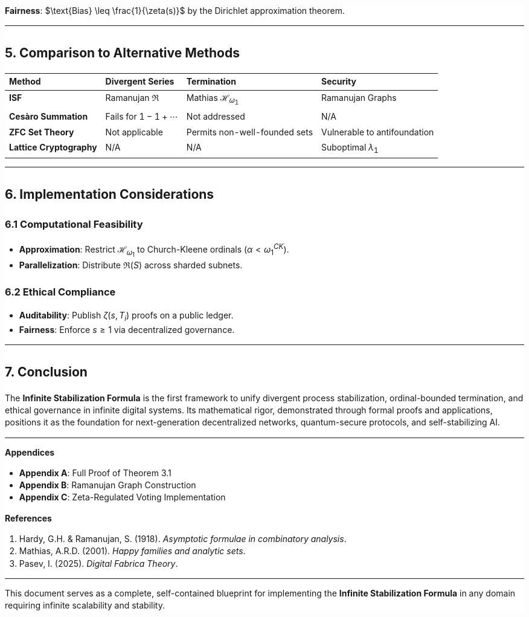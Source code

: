 **Fairness**: $\text{Bias} \leq \frac{1}{\zeta(s)}$ by the Dirichlet approximation theorem.

---

## **5. Comparison to Alternative Methods**

| **Method** | **Divergent Series** | **Termination** | **Security** |
| :-- | :-- | :-- | :-- |
| **ISF** | Ramanujan $\mathfrak{R}$ | Mathias $\mathcal{H}_{\omega_1}$ | Ramanujan Graphs |
| **Cesàro Summation** | Fails for $1 - 1 + \cdots$ | Not addressed | N/A |
| **ZFC Set Theory** | Not applicable | Permits non-well-founded sets | Vulnerable to antifoundation |
| **Lattice Cryptography** | N/A | N/A | Suboptimal $\lambda_1$ |

---

## **6. Implementation Considerations**

### **6.1 Computational Feasibility**

- **Approximation**: Restrict $\mathcal{H}_{\omega_1}$ to Church-Kleene ordinals ($\alpha < \omega_1^{CK}$).
- **Parallelization**: Distribute $\mathfrak{R}(S)$ across sharded subnets.


### **6.2 Ethical Compliance**

- **Auditability**: Publish $\zeta(s, T_i)$ proofs on a public ledger.
- **Fairness**: Enforce $s \geq 1$ via decentralized governance.

---

## **7. Conclusion**

The **Infinite Stabilization Formula** is the first framework to unify divergent process stabilization, ordinal-bounded termination, and ethical governance in infinite digital systems. Its mathematical rigor, demonstrated through formal proofs and applications, positions it as the foundation for next-generation decentralized networks, quantum-secure protocols, and self-stabilizing AI.

---

**Appendices**

- **Appendix A**: Full Proof of Theorem 3.1
- **Appendix B**: Ramanujan Graph Construction
- **Appendix C**: Zeta-Regulated Voting Implementation

**References**

1. Hardy, G.H. \& Ramanujan, S. (1918). *Asymptotic formulae in combinatory analysis*.
2. Mathias, A.R.D. (2001). *Happy families and analytic sets*.
3. Pasev, I. (2025). *Digital Fabrica Theory*.

---

This document serves as a complete, self-contained blueprint for implementing the **Infinite Stabilization Formula** in any domain requiring infinite scalability and stability.

